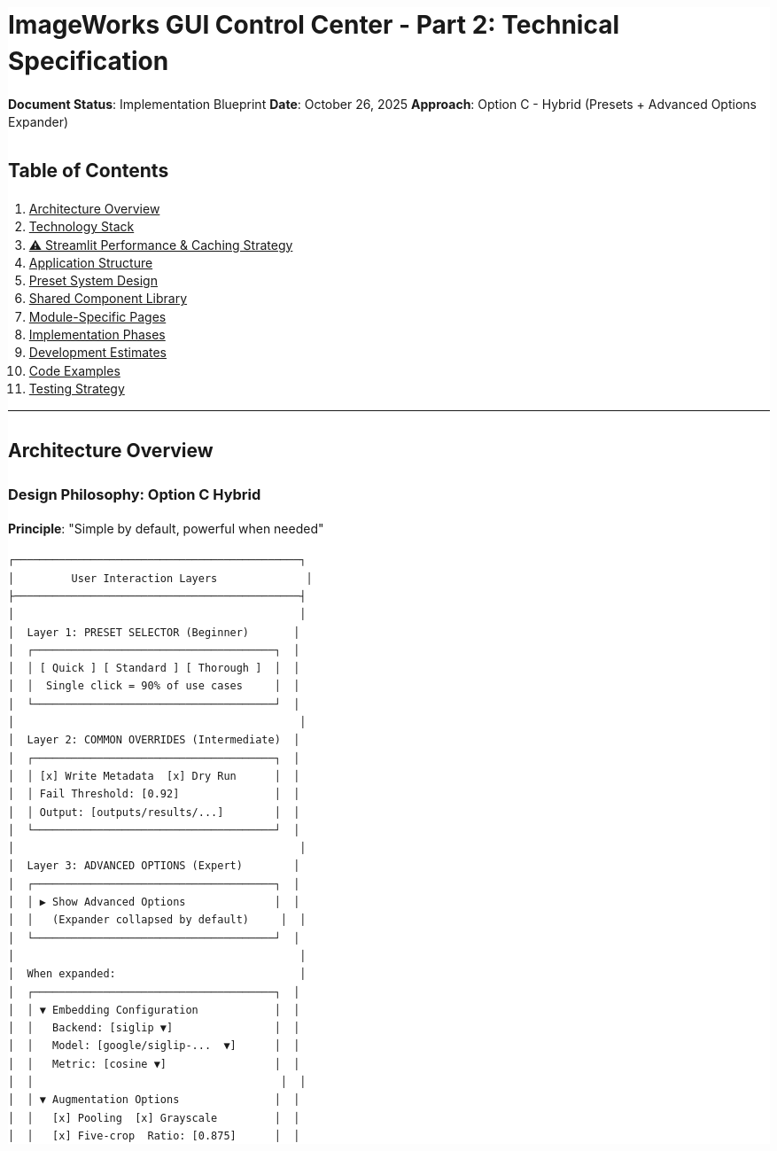 # ImageWorks GUI Control Center - Part 2: Technical Specification

**Document Status**: Implementation Blueprint
**Date**: October 26, 2025
**Approach**: Option C - Hybrid (Presets + Advanced Options Expander)

## Table of Contents

1. [Architecture Overview](#architecture-overview)
2. [Technology Stack](#technology-stack)
3. [⚠️ Streamlit Performance & Caching Strategy](#streamlit-performance--caching-strategy)
4. [Application Structure](#application-structure)
5. [Preset System Design](#preset-system-design)
6. [Shared Component Library](#shared-component-library)
7. [Module-Specific Pages](#module-specific-pages)
8. [Implementation Phases](#implementation-phases)
9. [Development Estimates](#development-estimates)
10. [Code Examples](#code-examples)
11. [Testing Strategy](#testing-strategy)

---

## Architecture Overview

### Design Philosophy: Option C Hybrid

**Principle**: "Simple by default, powerful when needed"

```
┌─────────────────────────────────────────────┐
│         User Interaction Layers              │
├─────────────────────────────────────────────┤
│                                             │
│  Layer 1: PRESET SELECTOR (Beginner)       │
│  ┌──────────────────────────────────────┐  │
│  │ [ Quick ] [ Standard ] [ Thorough ]  │  │
│  │  Single click = 90% of use cases     │  │
│  └──────────────────────────────────────┘  │
│                                             │
│  Layer 2: COMMON OVERRIDES (Intermediate)  │
│  ┌──────────────────────────────────────┐  │
│  │ [x] Write Metadata  [x] Dry Run      │  │
│  │ Fail Threshold: [0.92]               │  │
│  │ Output: [outputs/results/...]        │  │
│  └──────────────────────────────────────┘  │
│                                             │
│  Layer 3: ADVANCED OPTIONS (Expert)        │
│  ┌──────────────────────────────────────┐  │
│  │ ▶ Show Advanced Options              │  │
│  │   (Expander collapsed by default)     │  │
│  └──────────────────────────────────────┘  │
│                                             │
│  When expanded:                             │
│  ┌──────────────────────────────────────┐  │
│  │ ▼ Embedding Configuration            │  │
│  │   Backend: [siglip ▼]                │  │
│  │   Model: [google/siglip-...  ▼]      │  │
│  │   Metric: [cosine ▼]                 │  │
│  │                                       │  │
│  │ ▼ Augmentation Options               │  │
│  │   [x] Pooling  [x] Grayscale         │  │
│  │   [x] Five-crop  Ratio: [0.875]      │  │
```